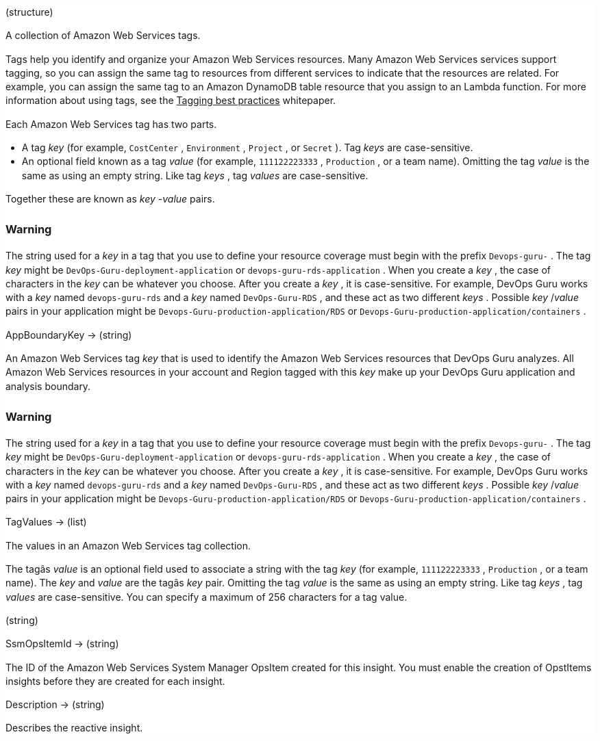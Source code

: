 (structure)

A collection of Amazon Web Services tags.

Tags help you identify and organize your Amazon Web Services resources. Many Amazon Web Services services support tagging, so you can assign the same tag to resources from different services to indicate that the resources are related. For example, you can assign the same tag to an Amazon DynamoDB table resource that you assign to an Lambda function. For more information about using tags, see the [Tagging best practices](https://docs.aws.amazon.com/whitepapers/latest/tagging-best-practices/tagging-best-practices.html) whitepaper.

Each Amazon Web Services tag has two parts.

- A tag *key* (for example, `CostCenter` , `Environment` , `Project` , or `Secret` ). Tag *keys* are case-sensitive.
- An optional field known as a tag *value* (for example, `111122223333` , `Production` , or a team name). Omitting the tag *value* is the same as using an empty string. Like tag *keys* , tag *values* are case-sensitive.

Together these are known as *key* -*value* pairs.

### Warning

The string used for a *key* in a tag that you use to define your resource coverage must begin with the prefix `Devops-guru-` . The tag *key* might be `DevOps-Guru-deployment-application` or `devops-guru-rds-application` . When you create a *key* , the case of characters in the *key* can be whatever you choose. After you create a *key* , it is case-sensitive. For example, DevOps Guru works with a *key* named `devops-guru-rds` and a *key* named `DevOps-Guru-RDS` , and these act as two different *keys* . Possible *key* /*value* pairs in your application might be `Devops-Guru-production-application/RDS` or `Devops-Guru-production-application/containers` .

AppBoundaryKey -> (string)

An Amazon Web Services tag *key* that is used to identify the Amazon Web Services resources that DevOps Guru analyzes. All Amazon Web Services resources in your account and Region tagged with this *key* make up your DevOps Guru application and analysis boundary.

### Warning

The string used for a *key* in a tag that you use to define your resource coverage must begin with the prefix `Devops-guru-` . The tag *key* might be `DevOps-Guru-deployment-application` or `devops-guru-rds-application` . When you create a *key* , the case of characters in the *key* can be whatever you choose. After you create a *key* , it is case-sensitive. For example, DevOps Guru works with a *key* named `devops-guru-rds` and a *key* named `DevOps-Guru-RDS` , and these act as two different *keys* . Possible *key* /*value* pairs in your application might be `Devops-Guru-production-application/RDS` or `Devops-Guru-production-application/containers` .

TagValues -> (list)

The values in an Amazon Web Services tag collection.

The tagâs *value* is an optional field used to associate a string with the tag *key* (for example, `111122223333` , `Production` , or a team name). The *key* and *value* are the tagâs *key* pair. Omitting the tag *value* is the same as using an empty string. Like tag *keys* , tag *values* are case-sensitive. You can specify a maximum of 256 characters for a tag value.

(string)

SsmOpsItemId -> (string)

The ID of the Amazon Web Services System Manager OpsItem created for this insight. You must enable the creation of OpstItems insights before they are created for each insight.

Description -> (string)

Describes the reactive insight.